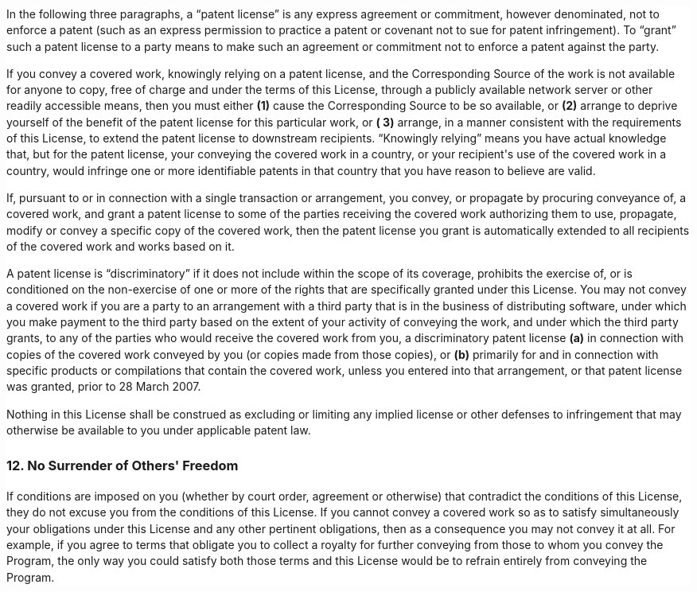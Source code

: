 In the following three paragraphs, a “patent license” is any express agreement or commitment,
however denominated, not to enforce a patent
(such as an express permission to practice a patent or covenant not to sue for patent infringement).
To “grant” such a patent license to a party means to make such an agreement or commitment not to
enforce a patent against the party.

If you convey a covered work, knowingly relying on a patent license, and the Corresponding Source of
the work is not available for anyone to copy, free of charge and under the terms of this License,
through a publicly available network server or other readily accessible means, then you must
either **(1)** cause the Corresponding Source to be so available, or **(2)** arrange to deprive
yourself of the benefit of the patent license for this particular work, or **(
3)** arrange, in a manner consistent with the requirements of this License, to extend the patent
license to downstream recipients. “Knowingly relying” means you have actual knowledge that, but for
the patent license, your conveying the covered work in a country, or your recipient's use of the
covered work in a country, would infringe one or more identifiable patents in that country that you
have reason to believe are valid.

If, pursuant to or in connection with a single transaction or arrangement, you convey, or propagate
by procuring conveyance of, a covered work, and grant a patent license to some of the parties
receiving the covered work authorizing them to use, propagate, modify or convey a specific copy of
the covered work, then the patent license you grant is automatically extended to all recipients of
the covered work and works based on it.

A patent license is “discriminatory” if it does not include within the scope of its coverage,
prohibits the exercise of, or is conditioned on the non-exercise of one or more of the rights that
are specifically granted under this License. You may not convey a covered work if you are a party to
an arrangement with a third party that is in the business of distributing software, under which you
make payment to the third party based on the extent of your activity of conveying the work, and
under which the third party grants, to any of the parties who would receive the covered work from
you, a discriminatory patent license **(a)** in connection with copies of the covered work conveyed
by you (or copies made from those copies), or **(b)** primarily for and in connection with specific
products or compilations that contain the covered work, unless you entered into that arrangement, or
that patent license was granted, prior to 28 March 2007.

Nothing in this License shall be construed as excluding or limiting any implied license or other
defenses to infringement that may otherwise be available to you under applicable patent law.

### 12. No Surrender of Others' Freedom

If conditions are imposed on you (whether by court order, agreement or otherwise) that contradict
the conditions of this License, they do not excuse you from the conditions of this License. If you
cannot convey a covered work so as to satisfy simultaneously your obligations under this License and
any other pertinent obligations, then as a consequence you may not convey it at all. For example, if
you agree to terms that obligate you to collect a royalty for further conveying from those to whom
you convey the Program, the only way you could satisfy both those terms and this License would be to
refrain entirely from conveying the Program.
